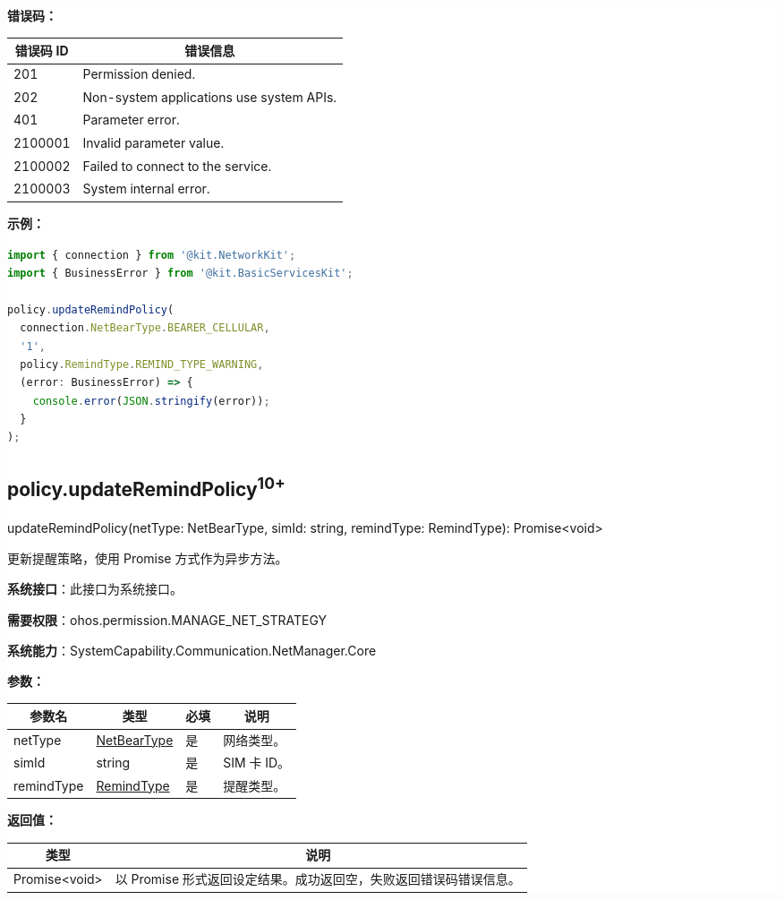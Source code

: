 **错误码：**

| 错误码 ID | 错误信息                                     |
| --------- | -------------------------------------------- |
| 201       | Permission denied.                           |
| 202       | Non-system applications use system APIs.     |
| 401       | Parameter error.                             |
| 2100001   | Invalid parameter value.                     |
| 2100002   | Failed to connect to the service.            |
| 2100003   | System internal error.                       |

**示例：**

```ts
import { connection } from '@kit.NetworkKit';
import { BusinessError } from '@kit.BasicServicesKit';

policy.updateRemindPolicy(
  connection.NetBearType.BEARER_CELLULAR,
  '1',
  policy.RemindType.REMIND_TYPE_WARNING,
  (error: BusinessError) => {
    console.error(JSON.stringify(error));
  }
);
```

## policy.updateRemindPolicy<sup>10+</sup>

updateRemindPolicy(netType: NetBearType, simId: string, remindType: RemindType): Promise\<void>

更新提醒策略，使用 Promise 方式作为异步方法。

**系统接口**：此接口为系统接口。

**需要权限**：ohos.permission.MANAGE_NET_STRATEGY

**系统能力**：SystemCapability.Communication.NetManager.Core

**参数：**

| 参数名     | 类型                                                 | 必填 | 说明      |
| ---------- | ---------------------------------------------------- | ---- | --------- |
| netType    | [NetBearType](js-apis-net-connection.md#netbeartype) | 是   | 网络类型。  |
| simId      | string                                               | 是   | SIM 卡 ID。 |
| remindType | [RemindType](#remindtype10)                          | 是   | 提醒类型。  |

**返回值：**

| 类型           | 说明                                                              |
| -------------- | ----------------------------------------------------------------- |
| Promise\<void> | 以 Promise 形式返回设定结果。成功返回空，失败返回错误码错误信息。 |
